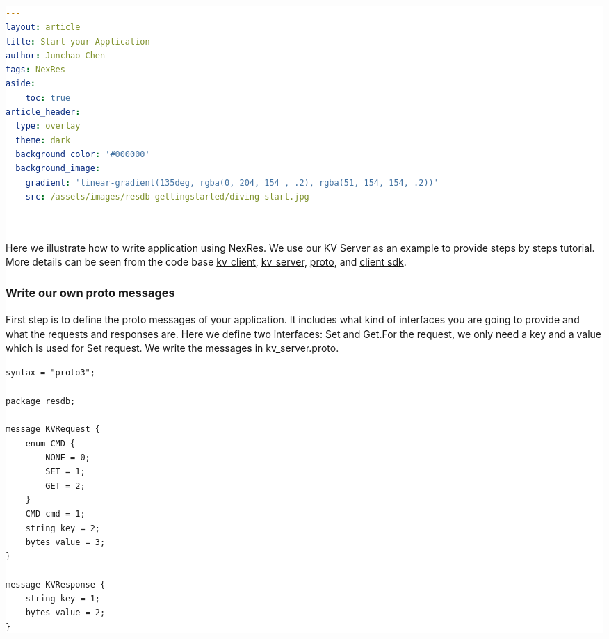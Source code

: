 ```yaml
---
layout: article
title: Start your Application
author: Junchao Chen
tags: NexRes
aside:
    toc: true
article_header:
  type: overlay
  theme: dark
  background_color: '#000000'
  background_image:
    gradient: 'linear-gradient(135deg, rgba(0, 204, 154 , .2), rgba(51, 154, 154, .2))'
    src: /assets/images/resdb-gettingstarted/diving-start.jpg

---
```


Here we illustrate how to write application using NexRes. We use our KV Server as an example to provide steps by steps tutorial. More details can be seen from the code base [kv_client](https://github.com/resilientdb/resilientdb/tree/nexres/kv_client), [kv_server](https://github.com/resilientdb/resilientdb/tree/nexres/kv_server), [proto](https://github.com/resilientdb/resilientdb/blob/nexres/proto/kv_server.proto), and [client sdk](https://github.com/resilientdb/resilientdb/blob/nexres/example/kv_server_tools.cpp).

### Write our own proto messages
First step is to define the proto messages of your application. It includes what kind of interfaces you are going to provide and what the requests and responses are. Here we define two interfaces: Set and Get.For the request, we only need a key and a value which is used for Set request. We write the messages in [kv_server.proto](https://github.com/resilientdb/resilientdb/blob/nexres/proto/kv_server.proto).

```
syntax = "proto3";

package resdb;

message KVRequest {
    enum CMD {
        NONE = 0;
        SET = 1;
        GET = 2;
    }
    CMD cmd = 1;
    string key = 2;
    bytes value = 3;
}

message KVResponse {
    string key = 1;
    bytes value = 2;
}
```
